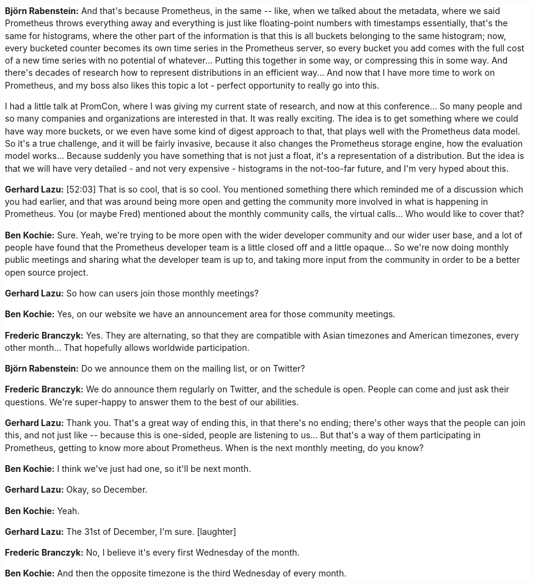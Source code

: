 **Björn Rabenstein:** And that's because Prometheus, in the same -- like, when we talked about the metadata, where we said Prometheus throws everything away and everything is just like floating-point numbers with timestamps essentially, that's the same for histograms, where the other part of the information is that this is all buckets belonging to the same histogram; now, every bucketed counter becomes its own time series in the Prometheus server, so every bucket you add comes with the full cost of a new time series with no potential of whatever... Putting this together in some way, or compressing this in some way. And there's decades of research how to represent distributions in an efficient way... And now that I have more time to work on Prometheus, and my boss also likes this topic a lot - perfect opportunity to really go into this.

I had a little talk at PromCon, where I was giving my current state of research, and now at this conference... So many people and so many companies and organizations are interested in that. It was really exciting. The idea is to get something where we could have way more buckets, or we even have some kind of digest approach to that, that plays well with the Prometheus data model. So it's a true challenge, and it will be fairly invasive, because it also changes the Prometheus storage engine, how the evaluation model works... Because suddenly you have something that is not just a float, it's a representation of a distribution. But the idea is that we will have very detailed - and not very expensive - histograms in the not-too-far future, and I'm very hyped about this.

**Gerhard Lazu:** \[52:03\] That is so cool, that is so cool. You mentioned something there which reminded me of a discussion which you had earlier, and that was around being more open and getting the community more involved in what is happening in Prometheus. You (or maybe Fred) mentioned about the monthly community calls, the virtual calls... Who would like to cover that?

**Ben Kochie:** Sure. Yeah, we're trying to be more open with the wider developer community and our wider user base, and a lot of people have found that the Prometheus developer team is a little closed off and a little opaque... So we're now doing monthly public meetings and sharing what the developer team is up to, and taking more input from the community in order to be a better open source project.

**Gerhard Lazu:** So how can users join those monthly meetings?

**Ben Kochie:** Yes, on our website we have an announcement area for those community meetings.

**Frederic Branczyk:** Yes. They are alternating, so that they are compatible with Asian timezones and American timezones, every other month... That hopefully allows worldwide participation.

**Björn Rabenstein:** Do we announce them on the mailing list, or on Twitter?

**Frederic Branczyk:** We do announce them regularly on Twitter, and the schedule is open. People can come and just ask their questions. We're super-happy to answer them to the best of our abilities.

**Gerhard Lazu:** Thank you. That's a great way of ending this, in that there's no ending; there's other ways that the people can join this, and not just like -- because this is one-sided, people are listening to us... But that's a way of them participating in Prometheus, getting to know more about Prometheus. When is the next monthly meeting, do you know?

**Ben Kochie:** I think we've just had one, so it'll be next month.

**Gerhard Lazu:** Okay, so December.

**Ben Kochie:** Yeah.

**Gerhard Lazu:** The 31st of December, I'm sure. \[laughter\]

**Frederic Branczyk:** No, I believe it's every first Wednesday of the month.

**Ben Kochie:** And then the opposite timezone is the third Wednesday of every month.

